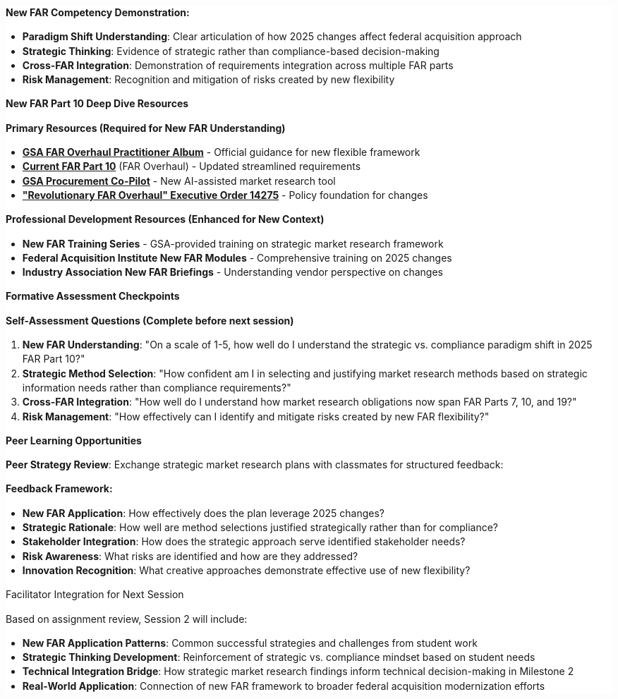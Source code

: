 **New FAR Competency Demonstration:**
* **Paradigm Shift Understanding**: Clear articulation of how 2025 changes affect federal acquisition approach  
* **Strategic Thinking**: Evidence of strategic rather than compliance-based decision-making  
* **Cross-FAR Integration**: Demonstration of requirements integration across multiple FAR parts  
* **Risk Management**: Recognition and mitigation of risks created by new flexibility

**New FAR Part 10 Deep Dive Resources**

**Primary Resources (Required for New FAR Understanding)**
* [**GSA FAR Overhaul Practitioner Album**](https://www.acquisition.gov/sites/default/files/practitioner_albums/far-part-10-market-research/content/index.html#/) \- Official guidance for new flexible framework  
* [**Current FAR Part 10**](https://www.acquisition.gov/far-overhaul/far-part-deviation-guide/far-overhaul-part-10) (FAR Overhaul) \- Updated streamlined requirements  
* [**GSA Procurement Co-Pilot**](https://acquisitiongateway.gov/procurementcopilot) \- New AI-assisted market research tool  
* [**"Revolutionary FAR Overhaul" Executive Order 14275**](https://www.federalregister.gov/documents/2025/04/18/2025-06839/restoring-common-sense-to-federal-procurement) \- Policy foundation for changes

**Professional Development Resources (Enhanced for New Context)**
* **New FAR Training Series** \- GSA-provided training on strategic market research framework  
* **Federal Acquisition Institute New FAR Modules** \- Comprehensive training on 2025 changes  
* **Industry Association New FAR Briefings** \- Understanding vendor perspective on changes

**Formative Assessment Checkpoints**

**Self-Assessment Questions (Complete before next session)**
1. **New FAR Understanding**: "On a scale of 1-5, how well do I understand the strategic vs. compliance paradigm shift in 2025 FAR Part 10?"  
2. **Strategic Method Selection**: "How confident am I in selecting and justifying market research methods based on strategic information needs rather than compliance requirements?"  
3. **Cross-FAR Integration**: "How well do I understand how market research obligations now span FAR Parts 7, 10, and 19?"  
4. **Risk Management**: "How effectively can I identify and mitigate risks created by new FAR flexibility?"

**Peer Learning Opportunities**

**Peer Strategy Review**: Exchange strategic market research plans with classmates for structured feedback:

**Feedback Framework:**
* **New FAR Application**: How effectively does the plan leverage 2025 changes?  
* **Strategic Rationale**: How well are method selections justified strategically rather than for compliance?  
* **Stakeholder Integration**: How does the strategic approach serve identified stakeholder needs?  
* **Risk Awareness**: What risks are identified and how are they addressed?  
* **Innovation Recognition**: What creative approaches demonstrate effective use of new flexibility?

Facilitator Integration for Next Session

Based on assignment review, Session 2 will include:
* **New FAR Application Patterns**: Common successful strategies and challenges from student work  
* **Strategic Thinking Development**: Reinforcement of strategic vs. compliance mindset based on student needs  
* **Technical Integration Bridge**: How strategic market research findings inform technical decision-making in Milestone 2  
* **Real-World Application**: Connection of new FAR framework to broader federal acquisition modernization efforts
